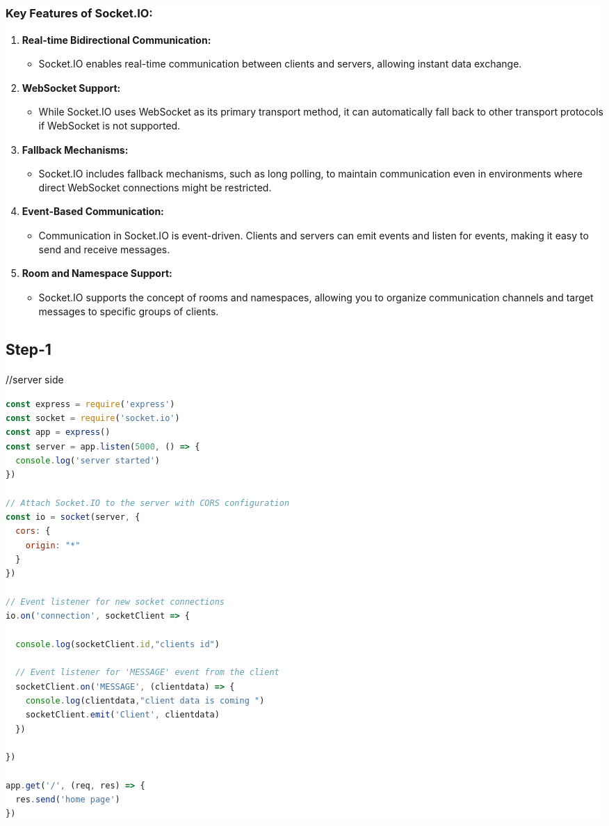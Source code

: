 
### Key Features of Socket.IO:

1. **Real-time Bidirectional Communication:**
   - Socket.IO enables real-time communication between clients and servers, allowing instant data exchange.

2. **WebSocket Support:**
   - While Socket.IO uses WebSocket as its primary transport method, it can automatically fall back to other transport protocols if WebSocket is not supported.

3. **Fallback Mechanisms:**
   - Socket.IO includes fallback mechanisms, such as long polling, to maintain communication even in environments where direct WebSocket connections might be restricted.

4. **Event-Based Communication:**
   - Communication in Socket.IO is event-driven. Clients and servers can emit events and listen for events, making it easy to send and receive messages.

5. **Room and Namespace Support:**
   - Socket.IO supports the concept of rooms and namespaces, allowing you to organize communication channels and target messages to specific groups of clients.


## Step-1

//server side
```javascript
const express = require('express')
const socket = require('socket.io')
const app = express()
const server = app.listen(5000, () => {
  console.log('server started')
})

// Attach Socket.IO to the server with CORS configuration
const io = socket(server, {
  cors: {
    origin: "*"
  }
})

// Event listener for new socket connections
io.on('connection', socketClient => {

  console.log(socketClient.id,"clients id")

  // Event listener for 'MESSAGE' event from the client
  socketClient.on('MESSAGE', (clientdata) => {
    console.log(clientdata,"client data is coming ")
    socketClient.emit('Client', clientdata)
  })

})

app.get('/', (req, res) => {
  res.send('home page')
})

```
